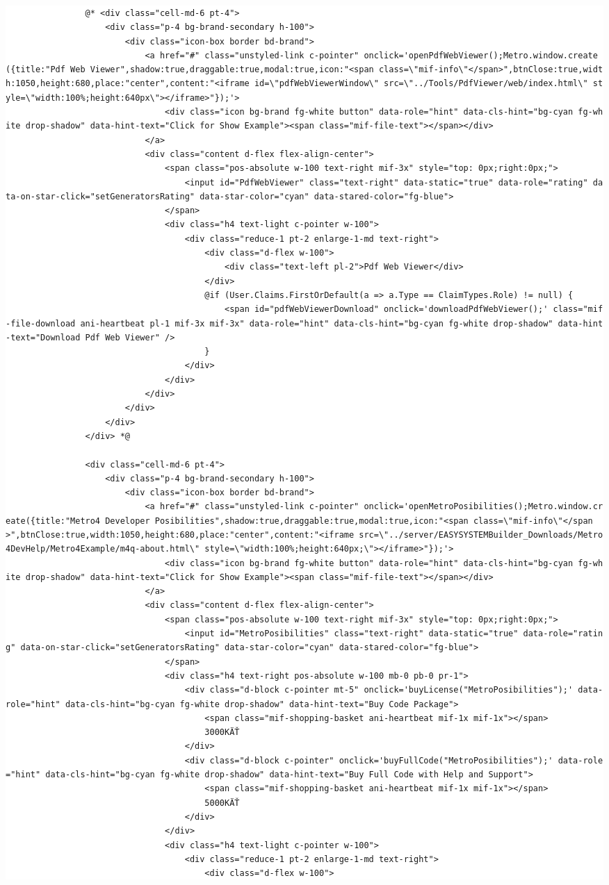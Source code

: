 
                    @* <div class="cell-md-6 pt-4">
                        <div class="p-4 bg-brand-secondary h-100">
                            <div class="icon-box border bd-brand">
                                <a href="#" class="unstyled-link c-pointer" onclick='openPdfWebViewer();Metro.window.create({title:"Pdf Web Viewer",shadow:true,draggable:true,modal:true,icon:"<span class=\"mif-info\"</span>",btnClose:true,width:1050,height:680,place:"center",content:"<iframe id=\"pdfWebViewerWindow\" src=\"../Tools/PdfViewer/web/index.html\" style=\"width:100%;height:640px\"></iframe>"});'>
                                    <div class="icon bg-brand fg-white button" data-role="hint" data-cls-hint="bg-cyan fg-white drop-shadow" data-hint-text="Click for Show Example"><span class="mif-file-text"></span></div>
                                </a>
                                <div class="content d-flex flex-align-center">
                                    <span class="pos-absolute w-100 text-right mif-3x" style="top: 0px;right:0px;">
                                        <input id="PdfWebViewer" class="text-right" data-static="true" data-role="rating" data-on-star-click="setGeneratorsRating" data-star-color="cyan" data-stared-color="fg-blue">
                                    </span>
                                    <div class="h4 text-light c-pointer w-100">
                                        <div class="reduce-1 pt-2 enlarge-1-md text-right">
                                            <div class="d-flex w-100">
                                                <div class="text-left pl-2">Pdf Web Viewer</div>
                                            </div>
                                            @if (User.Claims.FirstOrDefault(a => a.Type == ClaimTypes.Role) != null) {
                                                <span id="pdfWebViewerDownload" onclick='downloadPdfWebViewer();' class="mif-file-download ani-heartbeat pl-1 mif-3x mif-3x" data-role="hint" data-cls-hint="bg-cyan fg-white drop-shadow" data-hint-text="Download Pdf Web Viewer" />
                                            }
                                        </div>
                                    </div>
                                </div>
                            </div>
                        </div>
                    </div> *@

                    <div class="cell-md-6 pt-4">
                        <div class="p-4 bg-brand-secondary h-100">
                            <div class="icon-box border bd-brand">
                                <a href="#" class="unstyled-link c-pointer" onclick='openMetroPosibilities();Metro.window.create({title:"Metro4 Developer Posibilities",shadow:true,draggable:true,modal:true,icon:"<span class=\"mif-info\"</span>",btnClose:true,width:1050,height:680,place:"center",content:"<iframe src=\"../server/EASYSYSTEMBuilder_Downloads/Metro4DevHelp/Metro4Example/m4q-about.html\" style=\"width:100%;height:640px;\"></iframe>"});'>
                                    <div class="icon bg-brand fg-white button" data-role="hint" data-cls-hint="bg-cyan fg-white drop-shadow" data-hint-text="Click for Show Example"><span class="mif-file-text"></span></div>
                                </a>
                                <div class="content d-flex flex-align-center">
                                    <span class="pos-absolute w-100 text-right mif-3x" style="top: 0px;right:0px;">
                                        <input id="MetroPosibilities" class="text-right" data-static="true" data-role="rating" data-on-star-click="setGeneratorsRating" data-star-color="cyan" data-stared-color="fg-blue">
                                    </span>
                                    <div class="h4 text-right pos-absolute w-100 mb-0 pb-0 pr-1">
                                        <div class="d-block c-pointer mt-5" onclick='buyLicense("MetroPosibilities");' data-role="hint" data-cls-hint="bg-cyan fg-white drop-shadow" data-hint-text="Buy Code Package">
                                            <span class="mif-shopping-basket ani-heartbeat mif-1x mif-1x"></span>
                                            3000KÄŤ
                                        </div>
                                        <div class="d-block c-pointer" onclick='buyFullCode("MetroPosibilities");' data-role="hint" data-cls-hint="bg-cyan fg-white drop-shadow" data-hint-text="Buy Full Code with Help and Support">
                                            <span class="mif-shopping-basket ani-heartbeat mif-1x mif-1x"></span>
                                            5000KÄŤ
                                        </div>
                                    </div>
                                    <div class="h4 text-light c-pointer w-100">
                                        <div class="reduce-1 pt-2 enlarge-1-md text-right">
                                            <div class="d-flex w-100">